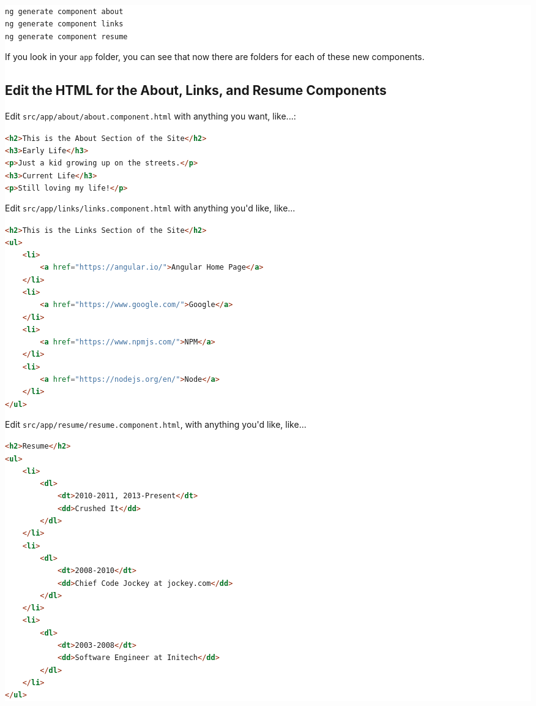 ```
ng generate component about
ng generate component links
ng generate component resume
```

If you look in your `app` folder, you can see that now there are folders for each of these new components.




## Edit the HTML for the About, Links, and Resume Components

Edit `src/app/about/about.component.html` with anything you want, like...:

```html
<h2>This is the About Section of the Site</h2>
<h3>Early Life</h3>
<p>Just a kid growing up on the streets.</p>
<h3>Current Life</h3>
<p>Still loving my life!</p>
```

Edit `src/app/links/links.component.html` with anything you'd like, like...

```html
<h2>This is the Links Section of the Site</h2>
<ul>
    <li>
        <a href="https://angular.io/">Angular Home Page</a>
    </li>
    <li>
        <a href="https://www.google.com/">Google</a>
    </li>
    <li>
        <a href="https://www.npmjs.com/">NPM</a>
    </li>
    <li>
        <a href="https://nodejs.org/en/">Node</a>
    </li>
</ul>
```

Edit `src/app/resume/resume.component.html`, with anything you'd like, like...

```html
<h2>Resume</h2>
<ul>
    <li>
        <dl>
            <dt>2010-2011, 2013-Present</dt>
            <dd>Crushed It</dd>
        </dl>
    </li>
    <li>
        <dl>
            <dt>2008-2010</dt>
            <dd>Chief Code Jockey at jockey.com</dd>
        </dl>
    </li>
    <li>
        <dl>
            <dt>2003-2008</dt>
            <dd>Software Engineer at Initech</dd>
        </dl>
    </li>
</ul>
```